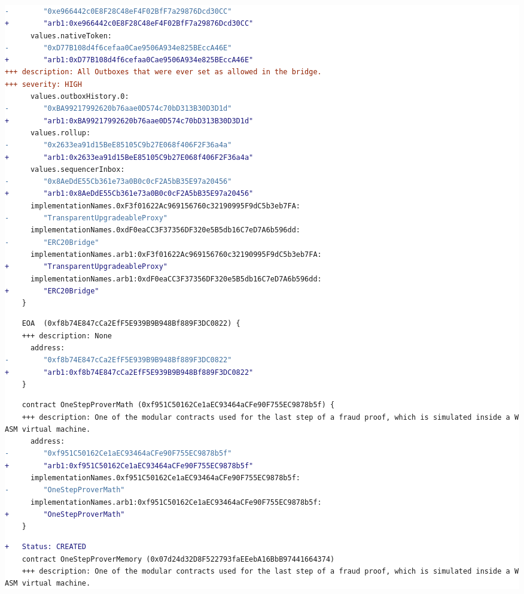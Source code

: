 ```diff
-        "0xe966442c0E8F28C48eF4F02BfF7a29876Dcd30CC"
+        "arb1:0xe966442c0E8F28C48eF4F02BfF7a29876Dcd30CC"
      values.nativeToken:
-        "0xD77B108d4f6cefaa0Cae9506A934e825BEccA46E"
+        "arb1:0xD77B108d4f6cefaa0Cae9506A934e825BEccA46E"
+++ description: All Outboxes that were ever set as allowed in the bridge.
+++ severity: HIGH
      values.outboxHistory.0:
-        "0xBA99217992620b76aae0D574c70bD313B30D3D1d"
+        "arb1:0xBA99217992620b76aae0D574c70bD313B30D3D1d"
      values.rollup:
-        "0x2633ea91d15BeE85105C9b27E068f406F2F36a4a"
+        "arb1:0x2633ea91d15BeE85105C9b27E068f406F2F36a4a"
      values.sequencerInbox:
-        "0x8AeDdE55Cb361e73a0B0c0cF2A5bB35E97a20456"
+        "arb1:0x8AeDdE55Cb361e73a0B0c0cF2A5bB35E97a20456"
      implementationNames.0xF3f01622Ac969156760c32190995F9dC5b3eb7FA:
-        "TransparentUpgradeableProxy"
      implementationNames.0xdF0eaCC3F37356DF320e5B5db16C7eD7A6b596dd:
-        "ERC20Bridge"
      implementationNames.arb1:0xF3f01622Ac969156760c32190995F9dC5b3eb7FA:
+        "TransparentUpgradeableProxy"
      implementationNames.arb1:0xdF0eaCC3F37356DF320e5B5db16C7eD7A6b596dd:
+        "ERC20Bridge"
    }
```

```diff
    EOA  (0xf8b74E847cCa2EfF5E939B9B948Bf889F3DC0822) {
    +++ description: None
      address:
-        "0xf8b74E847cCa2EfF5E939B9B948Bf889F3DC0822"
+        "arb1:0xf8b74E847cCa2EfF5E939B9B948Bf889F3DC0822"
    }
```

```diff
    contract OneStepProverMath (0xf951C50162Ce1aEC93464aCFe90F755EC9878b5f) {
    +++ description: One of the modular contracts used for the last step of a fraud proof, which is simulated inside a WASM virtual machine.
      address:
-        "0xf951C50162Ce1aEC93464aCFe90F755EC9878b5f"
+        "arb1:0xf951C50162Ce1aEC93464aCFe90F755EC9878b5f"
      implementationNames.0xf951C50162Ce1aEC93464aCFe90F755EC9878b5f:
-        "OneStepProverMath"
      implementationNames.arb1:0xf951C50162Ce1aEC93464aCFe90F755EC9878b5f:
+        "OneStepProverMath"
    }
```

```diff
+   Status: CREATED
    contract OneStepProverMemory (0x07d24d32D8F522793faEEebA16BbB97441664374)
    +++ description: One of the modular contracts used for the last step of a fraud proof, which is simulated inside a WASM virtual machine.
```
